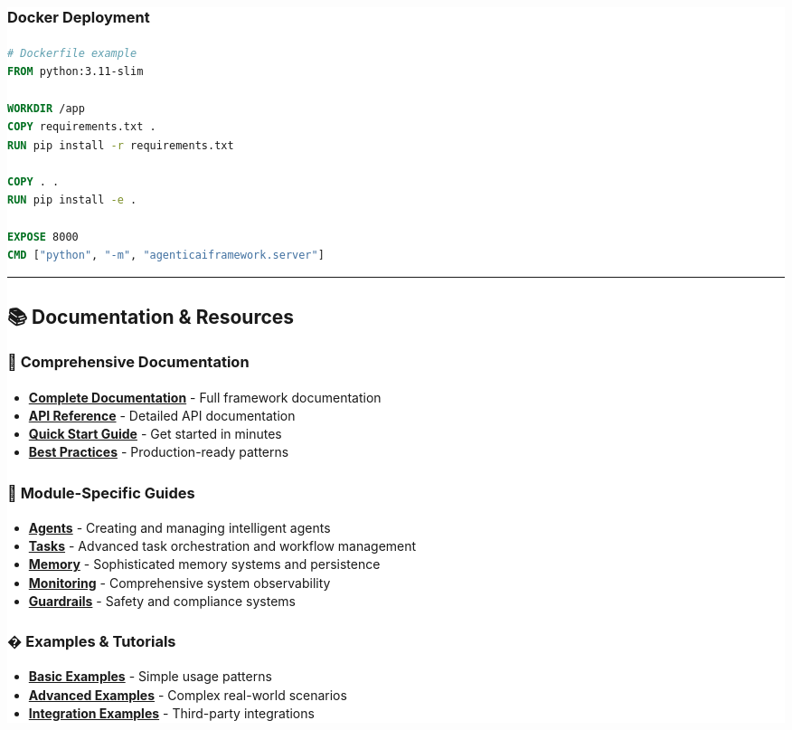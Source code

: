 ### Docker Deployment
```dockerfile
# Dockerfile example
FROM python:3.11-slim

WORKDIR /app
COPY requirements.txt .
RUN pip install -r requirements.txt

COPY . .
RUN pip install -e .

EXPOSE 8000
CMD ["python", "-m", "agenticaiframework.server"]
```

---

## 📚 Documentation & Resources

### 📖 **Comprehensive Documentation**
- **[Complete Documentation](https://isathish.github.io/agenticaiframework/)** - Full framework documentation
- **[API Reference](https://isathish.github.io/agenticaiframework/API_REFERENCE/)** - Detailed API documentation
- **[Quick Start Guide](https://isathish.github.io/agenticaiframework/quick-start/)** - Get started in minutes
- **[Best Practices](https://isathish.github.io/agenticaiframework/best-practices/)** - Production-ready patterns

### 🎯 **Module-Specific Guides**
- **[Agents](https://isathish.github.io/agenticaiframework/agents/)** - Creating and managing intelligent agents
- **[Tasks](https://isathish.github.io/agenticaiframework/tasks/)** - Advanced task orchestration and workflow management
- **[Memory](https://isathish.github.io/agenticaiframework/memory/)** - Sophisticated memory systems and persistence
- **[Monitoring](https://isathish.github.io/agenticaiframework/monitoring/)** - Comprehensive system observability
- **[Guardrails](https://isathish.github.io/agenticaiframework/guardrails/)** - Safety and compliance systems

### � **Examples & Tutorials**
- **[Basic Examples](https://isathish.github.io/agenticaiframework/EXAMPLES/)** - Simple usage patterns
- **[Advanced Examples](https://isathish.github.io/agenticaiframework/examples/)** - Complex real-world scenarios
- **[Integration Examples](https://isathish.github.io/agenticaiframework/integration/)** - Third-party integrations
